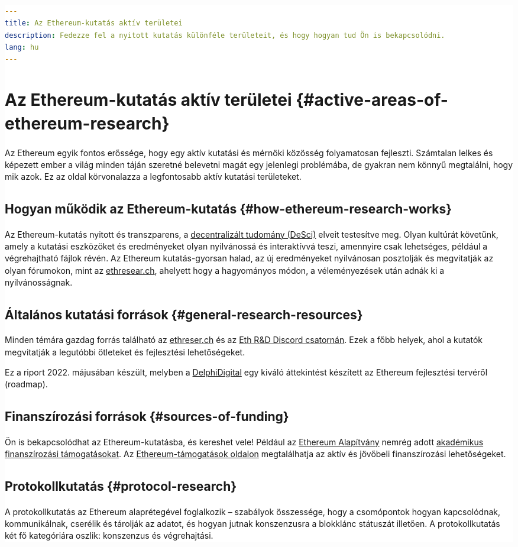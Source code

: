 ```yaml
---
title: Az Ethereum-kutatás aktív területei
description: Fedezze fel a nyitott kutatás különféle területeit, és hogy hogyan tud Ön is bekapcsolódni.
lang: hu
---
```


# Az Ethereum-kutatás aktív területei \{#active-areas-of-ethereum-research}

Az Ethereum egyik fontos erőssége, hogy egy aktív kutatási és mérnöki közösség folyamatosan fejleszti. Számtalan lelkes és képezett ember a világ minden táján szeretné belevetni magát egy jelenlegi problémába, de gyakran nem könnyű megtalálni, hogy mik azok. Ez az oldal körvonalazza a legfontosabb aktív kutatási területeket.

## Hogyan működik az Ethereum-kutatás \{#how-ethereum-research-works}

Az Ethereum-kutatás nyitott és transzparens, a [decentralizált tudomány (DeSci)](https://hackernoon.com/desci-decentralized-science-as-our-chance-to-recover-the-real-science) elveit testesítve meg. Olyan kultúrát követünk, amely a kutatási eszközöket és eredményeket olyan nyilvánossá és interaktívvá teszi, amennyire csak lehetséges, például a végrehajtható fájlok révén. Az Ethereum kutatás-gyorsan halad, az új eredményeket nyilvánosan posztolják és megvitatják az olyan fórumokon, mint az [ethresear.ch](https://ethresear.ch/), ahelyett hogy a hagyományos módon, a véleményezések után adnák ki a nyilvánosságnak.

## Általános kutatási források \{#general-research-resources}

Minden témára gazdag forrás található az [ethreser.ch](https://ethresear.ch) és az [Eth R&D Discord csatornán](https://discord.gg/qGpsxSA). Ezek a főbb helyek, ahol a kutatók megvitatják a legutóbbi ötleteket és fejlesztési lehetőségeket.

Ez a riport 2022. májusában készült, melyben a [DelphiDigital](https://members.delphidigital.io/reports/the-hitchhikers-guide-to-ethereum) egy kiváló áttekintést készített az Ethereum fejlesztési tervéről (roadmap).

## Finanszírozási források \{#sources-of-funding}

Ön is bekapcsolódhat az Ethereum-kutatásba, és kereshet vele! Például az [Ethereum Alapítvány](/foundation/) nemrég adott [akadémikus finanszírozási támogatásokat](https://esp.ethereum.foundation/academic-grants). Az [Ethereum-támogatások oldalon](/community/grants/) megtalálhatja az aktív és jövőbeli finanszírozási lehetőségeket.

## Protokollkutatás \{#protocol-research}

A protokollkutatás az Ethereum alaprétegével foglalkozik – szabályok összessége, hogy a csomópontok hogyan kapcsolódnak, kommunikálnak, cserélik és tárolják az adatot, és hogyan jutnak konszenzusra a blokklánc státuszát illetően. A protokollkutatás két fő kategóriára oszlik: konszenzus és végrehajtási.
